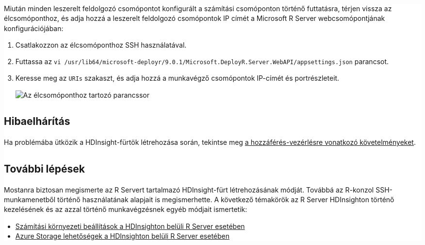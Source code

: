 Miután minden leszerelt feldolgozó csomópontot konfigurált a számítási csomóponton történő futtatásra, térjen vissza az élcsomóponthoz, és adja hozzá a leszerelt feldolgozó csomópontok IP címét a Microsoft R Server webcsomópontjának konfigurációjában:

1. Csatlakozzon az élcsomóponthoz SSH használatával.
2. Futtassa az `vi /usr/lib64/microsoft-deployr/9.0.1/Microsoft.DeployR.Server.WebAPI/appsettings.json` parancsot.
3. Keresse meg az `URIs` szakaszt, és adja hozzá a munkavégző csomópontok IP-címét és portrészleteit.

    ![Az élcsomóponthoz tartozó parancssor](./media/r-server-get-started/get-started-op-cmd.png)


## <a name="troubleshoot"></a>Hibaelhárítás

Ha problémába ütközik a HDInsight-fürtök létrehozása során, tekintse meg [a hozzáférés-vezérlésre vonatkozó követelményeket](../hdinsight-administer-use-portal-linux.md#create-clusters).


## <a name="next-steps"></a>További lépések

Mostanra biztosan megismerte az R Servert tartalmazó HDInsight-fürt létrehozásának módját. Továbbá az R-konzol SSH-munkamenetből történő használatának alapjait is megismerhette. A következő témakörök az R Server HDInsighton történő kezelésének és az azzal történő munkavégzésnek egyéb módjait ismertetik:

* [Számítási környezeti beállítások a HDInsighton belüli R Server esetében](r-server-compute-contexts.md)
* [Azure Storage lehetőségek a HDInsighton belüli R Server esetében](r-server-storage.md)
